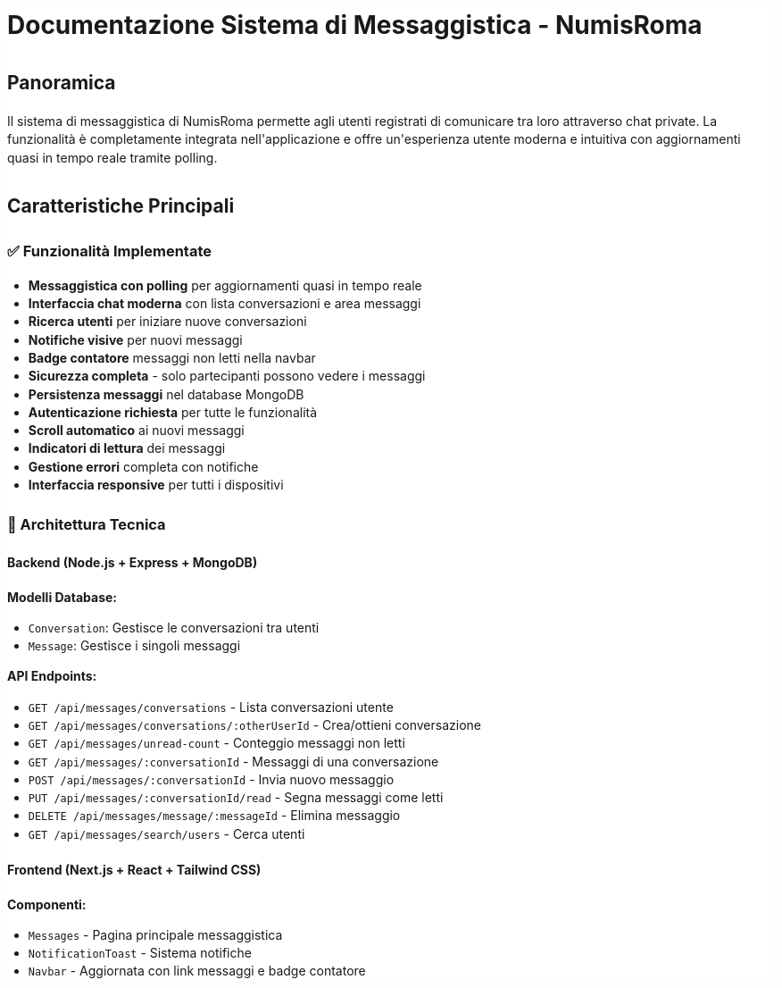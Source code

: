 # Documentazione Sistema di Messaggistica - NumisRoma

## Panoramica

Il sistema di messaggistica di NumisRoma permette agli utenti registrati di comunicare tra loro attraverso chat private. La funzionalità è completamente integrata nell'applicazione e offre un'esperienza utente moderna e intuitiva con aggiornamenti quasi in tempo reale tramite polling.

## Caratteristiche Principali

### ✅ Funzionalità Implementate

- **Messaggistica con polling** per aggiornamenti quasi in tempo reale
- **Interfaccia chat moderna** con lista conversazioni e area messaggi
- **Ricerca utenti** per iniziare nuove conversazioni
- **Notifiche visive** per nuovi messaggi
- **Badge contatore** messaggi non letti nella navbar
- **Sicurezza completa** - solo partecipanti possono vedere i messaggi
- **Persistenza messaggi** nel database MongoDB
- **Autenticazione richiesta** per tutte le funzionalità
- **Scroll automatico** ai nuovi messaggi
- **Indicatori di lettura** dei messaggi
- **Gestione errori** completa con notifiche
- **Interfaccia responsive** per tutti i dispositivi

### 🔧 Architettura Tecnica

#### Backend (Node.js + Express + MongoDB)

**Modelli Database:**
- `Conversation`: Gestisce le conversazioni tra utenti
- `Message`: Gestisce i singoli messaggi

**API Endpoints:**
- `GET /api/messages/conversations` - Lista conversazioni utente
- `GET /api/messages/conversations/:otherUserId` - Crea/ottieni conversazione
- `GET /api/messages/unread-count` - Conteggio messaggi non letti
- `GET /api/messages/:conversationId` - Messaggi di una conversazione
- `POST /api/messages/:conversationId` - Invia nuovo messaggio
- `PUT /api/messages/:conversationId/read` - Segna messaggi come letti
- `DELETE /api/messages/message/:messageId` - Elimina messaggio
- `GET /api/messages/search/users` - Cerca utenti

#### Frontend (Next.js + React + Tailwind CSS)

**Componenti:**
- `Messages` - Pagina principale messaggistica
- `NotificationToast` - Sistema notifiche
- `Navbar` - Aggiornata con link messaggi e badge contatore
